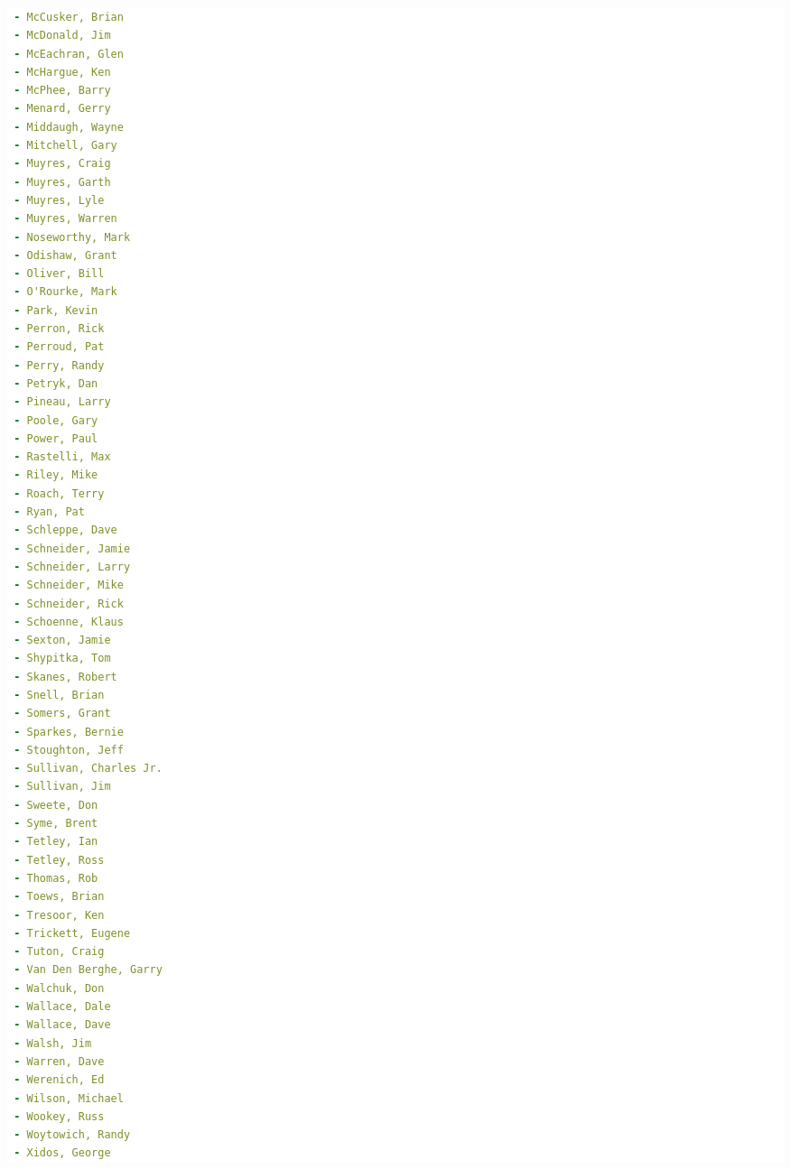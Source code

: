 ```yaml
 - McCusker, Brian
 - McDonald, Jim
 - McEachran, Glen
 - McHargue, Ken
 - McPhee, Barry
 - Menard, Gerry
 - Middaugh, Wayne
 - Mitchell, Gary
 - Muyres, Craig
 - Muyres, Garth
 - Muyres, Lyle
 - Muyres, Warren
 - Noseworthy, Mark
 - Odishaw, Grant
 - Oliver, Bill
 - O'Rourke, Mark
 - Park, Kevin
 - Perron, Rick
 - Perroud, Pat
 - Perry, Randy
 - Petryk, Dan
 - Pineau, Larry
 - Poole, Gary
 - Power, Paul
 - Rastelli, Max
 - Riley, Mike
 - Roach, Terry
 - Ryan, Pat
 - Schleppe, Dave
 - Schneider, Jamie
 - Schneider, Larry
 - Schneider, Mike
 - Schneider, Rick
 - Schoenne, Klaus
 - Sexton, Jamie
 - Shypitka, Tom
 - Skanes, Robert
 - Snell, Brian
 - Somers, Grant
 - Sparkes, Bernie
 - Stoughton, Jeff
 - Sullivan, Charles Jr.
 - Sullivan, Jim
 - Sweete, Don
 - Syme, Brent
 - Tetley, Ian
 - Tetley, Ross
 - Thomas, Rob
 - Toews, Brian
 - Tresoor, Ken
 - Trickett, Eugene
 - Tuton, Craig
 - Van Den Berghe, Garry
 - Walchuk, Don
 - Wallace, Dale
 - Wallace, Dave
 - Walsh, Jim
 - Warren, Dave
 - Werenich, Ed
 - Wilson, Michael
 - Wookey, Russ
 - Woytowich, Randy
 - Xidos, George
```
